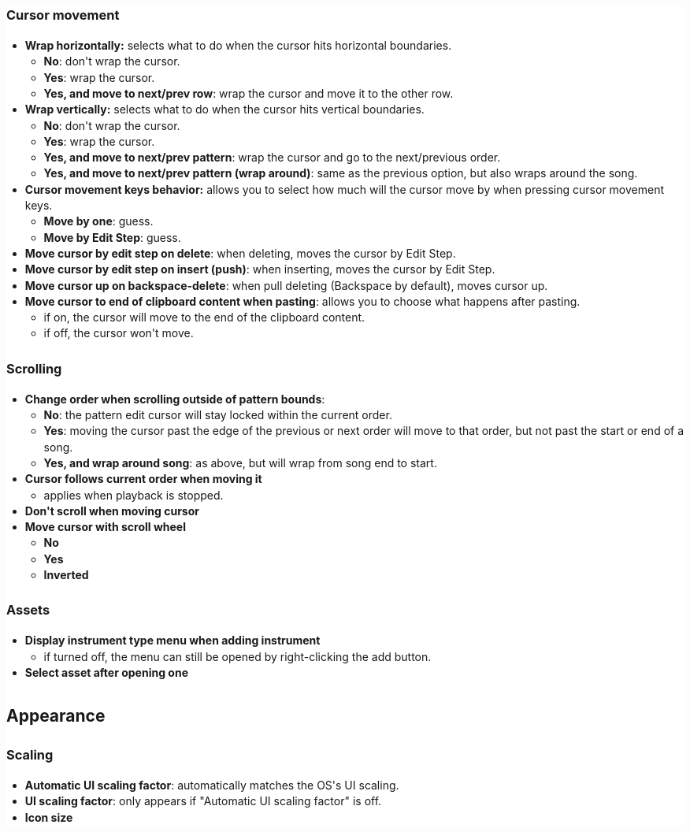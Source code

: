 ### Cursor movement

- **Wrap horizontally:** selects what to do when the cursor hits horizontal boundaries.
  - **No**: don't wrap the cursor.
  - **Yes**: wrap the cursor.
  - **Yes, and move to next/prev row**: wrap the cursor and move it to the other row.
- **Wrap vertically:** selects what to do when the cursor hits vertical boundaries.
  - **No**: don't wrap the cursor.
  - **Yes**: wrap the cursor.
  - **Yes, and move to next/prev pattern**: wrap the cursor and go to the next/previous order.
  - **Yes, and move to next/prev pattern (wrap around)**: same as the previous option, but also wraps around the song.
- **Cursor movement keys behavior:** allows you to select how much will the cursor move by when pressing cursor movement keys.
  - **Move by one**: guess.
  - **Move by Edit Step**: guess.
- **Move cursor by edit step on delete**: when deleting, moves the cursor by Edit Step.
- **Move cursor by edit step on insert (push)**: when inserting, moves the cursor by Edit Step.
- **Move cursor up on backspace-delete**: when pull deleting (Backspace by default), moves cursor up.
- **Move cursor to end of clipboard content when pasting**: allows you to choose what happens after pasting.
  - if on, the cursor will move to the end of the clipboard content.
  - if off, the cursor won't move.

### Scrolling

- **Change order when scrolling outside of pattern bounds**:
  - **No**: the pattern edit cursor will stay locked within the current order.
  - **Yes**: moving the cursor past the edge of the previous or next order will move to that order, but not past the start or end of a song.
  - **Yes, and wrap around song**: as above, but will wrap from song end to start.
- **Cursor follows current order when moving it**
  - applies when playback is stopped.
- **Don't scroll when moving cursor**
- **Move cursor with scroll wheel**
  - **No**
  - **Yes**
  - **Inverted**

### Assets

- **Display instrument type menu when adding instrument**
  - if turned off, the menu can still be opened by right-clicking the add button.
- **Select asset after opening one**

## Appearance

### Scaling

- **Automatic UI scaling factor**: automatically matches the OS's UI scaling.
- **UI scaling factor**: only appears if "Automatic UI scaling factor" is off.
- **Icon size**
